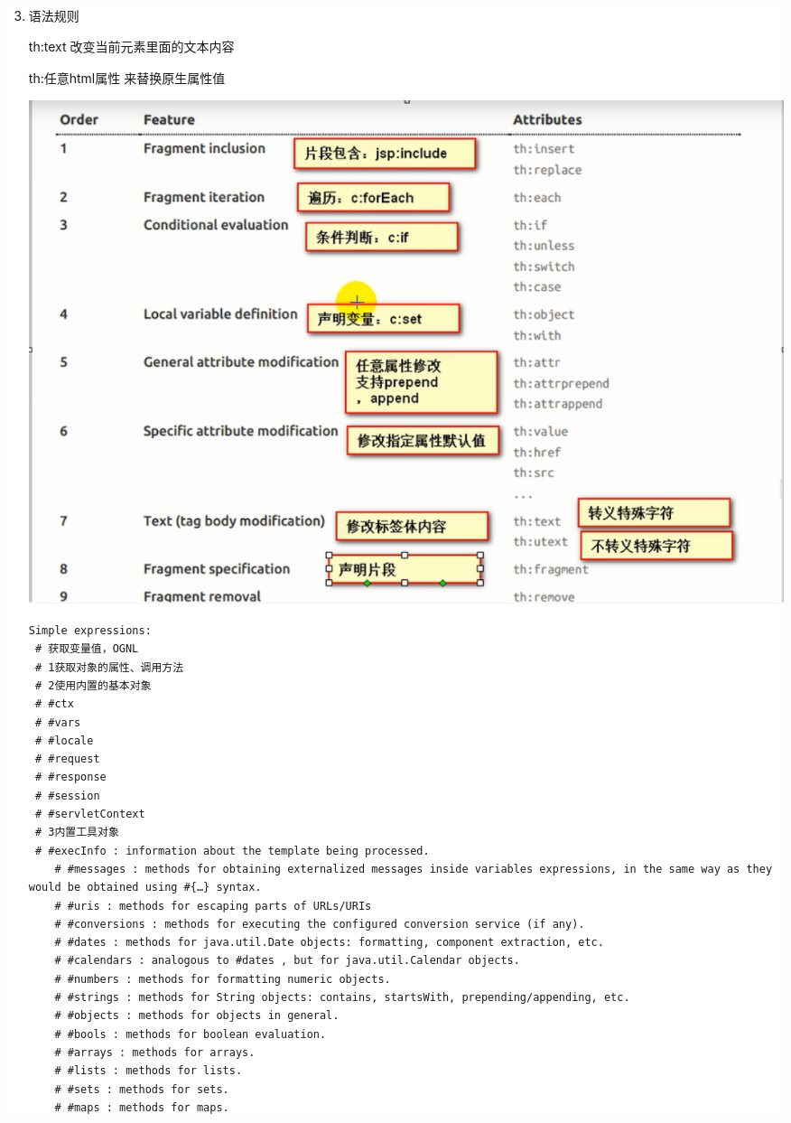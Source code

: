 3. 语法规则

   th:text    改变当前元素里面的文本内容

   th:任意html属性    来替换原生属性值

   ![QQ图片20190811151508](尚硅谷springboot框架学习笔记.assets/QQ图片20190811151508-1565507817428.png)

   ```properties
   Simple expressions:
   	# 获取变量值，OGNL
   	# 1获取对象的属性、调用方法
   	# 2使用内置的基本对象
   	# #ctx
   	# #vars
   	# #locale
   	# #request
   	# #response
   	# #session
   	# #servletContext
   	# 3内置工具对象
   	# #execInfo : information about the template being processed.
       # #messages : methods for obtaining externalized messages inside variables expressions, in the same way as they would be obtained using #{…} syntax.
       # #uris : methods for escaping parts of URLs/URIs
       # #conversions : methods for executing the configured conversion service (if any).
       # #dates : methods for java.util.Date objects: formatting, component extraction, etc.
       # #calendars : analogous to #dates , but for java.util.Calendar objects.
       # #numbers : methods for formatting numeric objects.
       # #strings : methods for String objects: contains, startsWith, prepending/appending, etc.
       # #objects : methods for objects in general.
       # #bools : methods for boolean evaluation.
       # #arrays : methods for arrays.
       # #lists : methods for lists.
       # #sets : methods for sets.
       # #maps : methods for maps.
   ```
